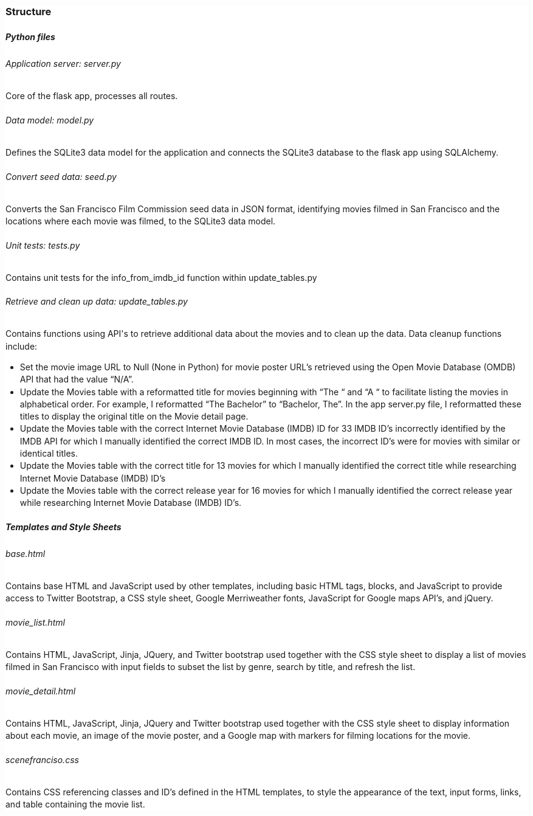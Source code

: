 ### <a name="Structure"></a>Structure

##### Python files

###### Application server: server.py
Core of the flask app, processes all routes.

###### Data model: model.py
Defines the SQLite3 data model for the application and connects the SQLite3 database to the flask app using SQLAlchemy.

###### Convert seed data: seed.py
Converts the San Francisco Film Commission seed data in JSON format, identifying movies filmed in San Francisco and the locations where each movie was filmed, to the SQLite3 data model.  

###### Unit tests: tests.py
Contains unit tests for the info_from_imdb_id function within update_tables.py

###### Retrieve and clean up data: update_tables.py
Contains functions using API's to retrieve additional data about the movies and to clean up the data. Data cleanup functions include:
  - Set the movie image URL to Null (None in Python) for movie poster URL’s retrieved using the Open Movie Database (OMDB) API that had the value “N/A”.
  - Update the Movies table with a reformatted title for movies beginning with “The “ and “A “ to facilitate listing the movies in alphabetical order. For example, I reformatted “The Bachelor” to “Bachelor, The”. In the app server.py file, I reformatted these titles to display the original title on the Movie detail page.
  - Update the Movies table with the correct Internet Movie Database (IMDB) ID for 33 IMDB ID’s incorrectly identified by the IMDB API for which I manually identified the correct IMDB ID. In most cases, the incorrect ID’s were for movies with similar or identical titles.
  - Update the Movies table with the correct title for 13 movies for which I manually identified the correct title while researching Internet Movie Database (IMDB) ID’s
  - Update the Movies table with the correct release year for 16 movies for which I manually identified the correct release year while researching Internet Movie Database (IMDB) ID’s.

##### Templates and Style Sheets

###### base.html
Contains base HTML and JavaScript used by other templates, including basic HTML tags, blocks, and JavaScript to provide access to Twitter Bootstrap, a CSS style sheet, Google Merriweather fonts, JavaScript for Google maps API’s, and jQuery.

###### movie_list.html
Contains HTML, JavaScript, Jinja, JQuery, and Twitter bootstrap used together with the CSS style sheet to display a list of movies filmed in San Francisco with input fields to subset the list by genre, search by title, and refresh the list. 

###### movie_detail.html
Contains HTML, JavaScript, Jinja, JQuery and Twitter bootstrap used together with the CSS style sheet to display information about each movie, an image of the movie poster, and a Google map with markers for filming locations for the movie. 

###### scenefranciso.css
Contains CSS referencing classes and ID’s defined in the HTML templates, to style the appearance of the text, input forms, links, and table containing the movie list.
